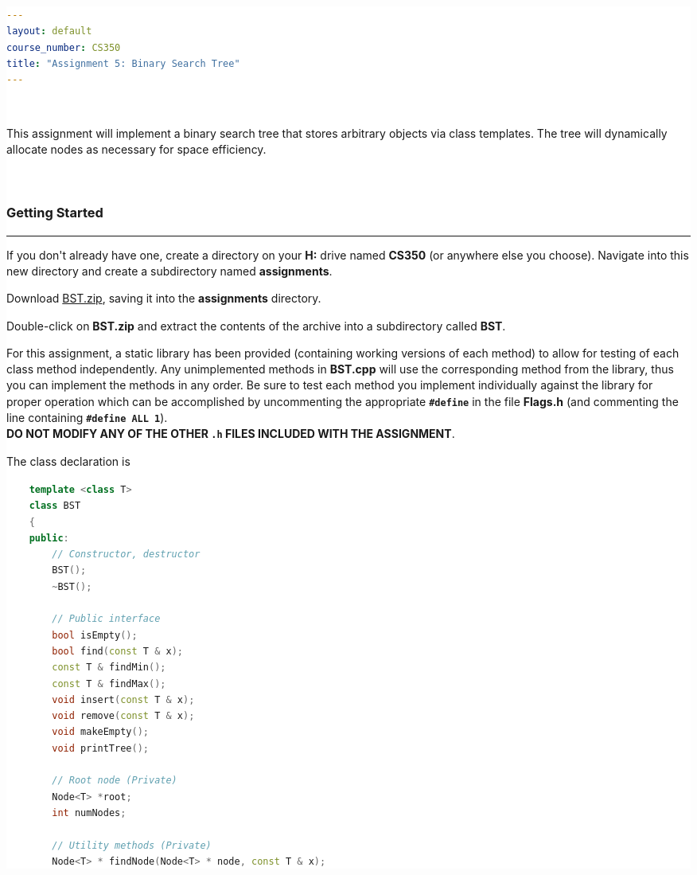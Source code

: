 ```yaml
---
layout: default
course_number: CS350
title: "Assignment 5: Binary Search Tree"
---
```


<br>

This assignment will implement a binary search tree that stores arbitrary objects via class templates. The tree will 
dynamically allocate nodes as necessary for space efficiency.



<br>

### Getting Started

--- --- --- --- --- --- --- --- --- --- --- --- --- --- --- --- --- --- --- --- --- --- --- ---

If you don't already have one, create a directory on your **H:** drive named **CS350** (or anywhere else you choose). 
Navigate into this new directory and create a subdirectory named **assignments**.

Download [BST.zip](BST.zip), saving it into the **assignments** directory. 

Double-click on **BST.zip** and extract the contents of the archive into a subdirectory called **BST**.

For this assignment, a static library has been provided (containing working versions of each method) to allow for testing of 
each class method independently. Any unimplemented methods in **BST.cpp** will use the corresponding method from the 
library, thus you can implement the methods in any order. Be sure to test each method you implement individually against 
the library for proper operation which can be accomplished by uncommenting the appropriate **```#define```** in 
the file **Flags.h** (and commenting the line containing **```#define ALL 1```**).  
**DO NOT MODIFY ANY OF THE OTHER ```.h``` FILES INCLUDED WITH THE ASSIGNMENT**.
 
The class declaration is 

```cpp
	template <class T>
	class BST
	{
	public:
		// Constructor, destructor
		BST();
		~BST();
    
		// Public interface
		bool isEmpty();
		bool find(const T & x);
		const T & findMin();
		const T & findMax();
		void insert(const T & x);
		void remove(const T & x);
		void makeEmpty();
		void printTree();
		    
		// Root node (Private)
		Node<T> *root;
		int numNodes;
	
		// Utility methods (Private)
		Node<T> * findNode(Node<T> * node, const T & x);
```
